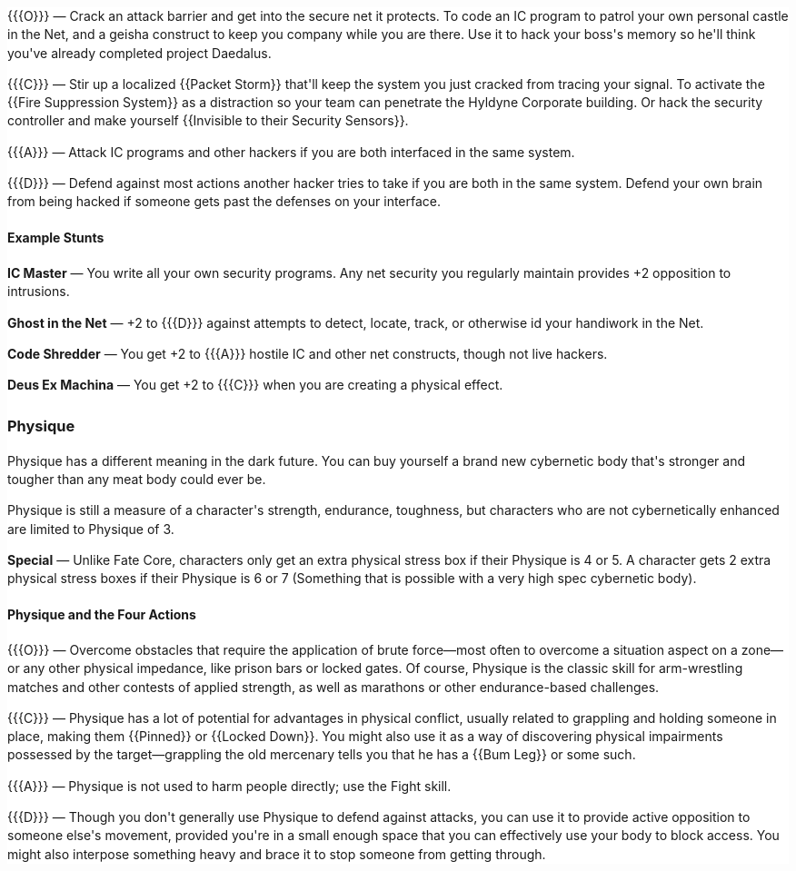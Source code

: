 {{{O}}} — Crack an attack barrier and get into the secure net it protects. To code an IC program to patrol your own personal castle in the Net, and a geisha construct to keep you company while you are there. Use it to hack your boss's memory so he'll think you've already completed project Daedalus.

{{{C}}} — Stir up a localized {{Packet Storm}} that'll keep the system you just cracked from tracing your signal. To activate the {{Fire Suppression System}} as a distraction so your team can penetrate the Hyldyne Corporate building. Or hack the security controller and make yourself {{Invisible to their Security Sensors}}.

{{{A}}} — Attack IC programs and other hackers if you are both interfaced in the same system.

{{{D}}} — Defend against most actions another hacker tries to take if you are both in the same system. Defend your own brain from being hacked if someone gets past the defenses on your interface.

#### Example Stunts 

**IC Master** — You write all your own security programs. Any net security you regularly maintain provides +2 opposition to intrusions.

**Ghost in the Net** — +2 to {{{D}}} against attempts to detect, locate, track, or otherwise id your handiwork in the Net.

**Code Shredder** — You get +2 to {{{A}}} hostile IC and other net constructs, though not live hackers.

**Deus Ex Machina** — You get +2 to {{{C}}} when you are creating a physical effect.

### Physique

Physique has a different meaning in the dark future. You can buy yourself a brand new cybernetic body that's stronger and tougher than any meat body could ever be.

Physique is still a measure of a character's strength, endurance, toughness, but characters who are not cybernetically enhanced are limited to Physique of 3.

**Special** — Unlike Fate Core, characters only get an extra physical stress box if their Physique is 4 or 5. A character gets 2 extra physical stress boxes if their Physique is 6 or 7 (Something that is possible with a very high spec cybernetic body).

#### Physique and the Four Actions

{{{O}}} — Overcome obstacles that require the application of brute force—most often to overcome a situation aspect on a zone—or any other physical impedance, like prison bars or locked gates. Of course, Physique is the classic skill for arm-wrestling matches and other contests of applied strength, as well as marathons or other endurance-based challenges.

{{{C}}} — Physique has a lot of potential for advantages in physical conflict, usually related to grappling and holding someone in place, making them {{Pinned}} or {{Locked Down}}. You might also use it as a way of discovering physical impairments possessed by the target—grappling the old mercenary tells you that he has a {{Bum Leg}} or some such.

{{{A}}} — Physique is not used to harm people directly; use the Fight skill.

{{{D}}} — Though you don't generally use Physique to defend against attacks, you can use it to provide active opposition to someone else's movement, provided you're in a small enough space that you can effectively use your body to block access. You might also interpose something heavy and brace it to stop someone from getting through.
